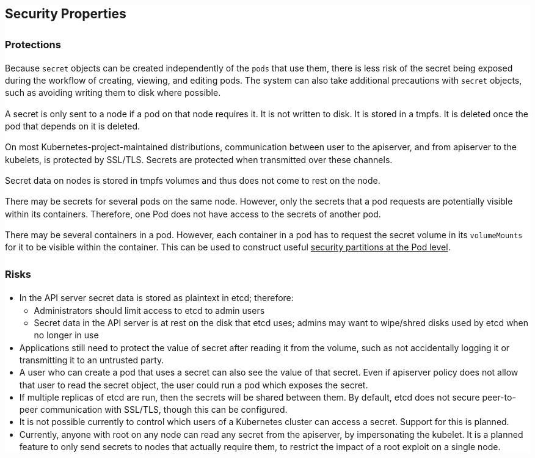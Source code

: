 

## Security Properties

### Protections

Because `secret` objects can be created independently of the `pods` that use
them, there is less risk of the secret being exposed during the workflow of
creating, viewing, and editing pods.  The system can also take additional
precautions with `secret` objects, such as avoiding writing them to disk where
possible.

A secret is only sent to a node if a pod on that node requires it.  It is not
written to disk.  It is stored in a tmpfs.  It is deleted once the pod that
depends on it is deleted.

On most Kubernetes-project-maintained distributions, communication between user
to the apiserver, and from apiserver to the kubelets, is protected by SSL/TLS.
Secrets are protected when transmitted over these channels.

Secret data on nodes is stored in tmpfs volumes and thus does not come to rest
on the node.

There may be secrets for several pods on the same node.  However, only the
secrets that a pod requests are potentially visible within its containers.
Therefore, one Pod does not have access to the secrets of another pod.

There may be several containers in a pod.  However, each container in a pod has
to request the secret volume in its `volumeMounts` for it to be visible within
the container.  This can be used to construct useful [security partitions at the
Pod level](#use-case-two-containers).

### Risks

 - In the API server secret data is stored as plaintext in etcd; therefore:
   - Administrators should limit access to etcd to admin users
   - Secret data in the API server is at rest on the disk that etcd uses; admins may want to wipe/shred disks
     used by etcd when no longer in use
 - Applications still need to protect the value of secret after reading it from the volume,
   such as not accidentally logging it or transmitting it to an untrusted party.
 - A user who can create a pod that uses a secret can also see the value of that secret.  Even
   if apiserver policy does not allow that user to read the secret object, the user could
   run a pod which exposes the secret.
 - If multiple replicas of etcd are run, then the secrets will be shared between them.
   By default, etcd does not secure peer-to-peer communication with SSL/TLS, though this can be configured.
 - It is not possible currently to control which users of a Kubernetes cluster can
   access a secret.  Support for this is planned.
 - Currently, anyone with root on any node can read any secret from the apiserver,
   by impersonating the kubelet.  It is a planned feature to only send secrets to
   nodes that actually require them, to restrict the impact of a root exploit on a
   single node.



